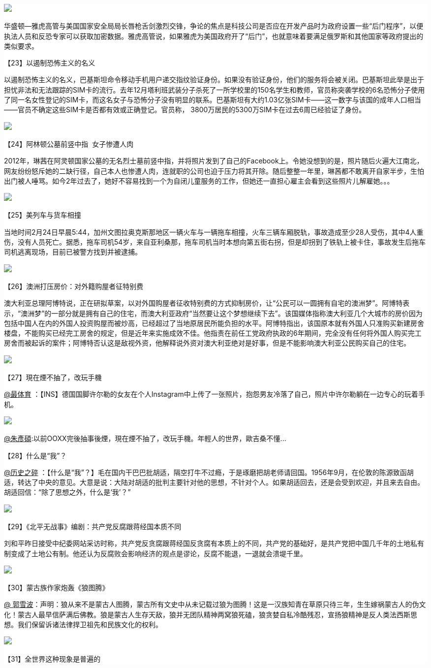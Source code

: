 <p><img style="BORDER-BOTTOM-COLOR: #000000; BORDER-TOP-COLOR: #000000; BORDER-RIGHT-COLOR: #000000; BORDER-LEFT-COLOR: #000000" border="0" src="http://ptimg.org:88/dapenti/EswAZqeW/17gIV.jpg"></p>
<p>华盛顿—雅虎高管与美国国家安全局局长唇枪舌剑激烈交锋，争论的焦点是科技公司是否应在开发产品时为政府设置一些“后门程序”，以便执法人员和反恐专家可以获取加密数据。雅虎高管说，如果雅虎为美国政府开了“后门”，也就意味着要满足俄罗斯和其他国家等政府提出的类似要求。</p>
<p>【23】以遏制恐怖主义的名义</p>
<p>以遏制恐怖主义的名义，巴基斯坦命令移动手机用户递交指纹验证身份。如果没有验证身份，他们的服务将会被关闭。巴基斯坦此举是出于担忧非法和无法跟踪的SIM卡的流行。去年12月塔利班武装分子杀死了一所学校里的150名学生和教师，官员称突袭学校的6名恐怖分子使用了同一名女性登记的SIM卡，而这名女子与恐怖分子没有明显的联系。巴基斯坦有大约1.03亿张SIM卡——这一数字与该国的成年人口相当——官员不确定这些SIM卡是否都有效或正确登记。官员称， 3800万居民的5300万SIM卡在过去6周已经验证了身份。</p>
<p><img style="BORDER-BOTTOM-COLOR: #000000; BORDER-TOP-COLOR: #000000; BORDER-RIGHT-COLOR: #000000; BORDER-LEFT-COLOR: #000000" border="0" src="http://ptimg.org:88/dapenti/EswZNvEt/zphK6.jpg"></p>
<p>【24】阿林顿公墓前竖中指&#160; 女子惨遭人肉</p>
<p>2012年，琳茜在阿灵顿国家公墓的无名烈士墓前竖中指，并将照片发到了自己的Facebook上。令她没想到的是，照片随后火遍大江南北，网友纷纷怒斥她的二缺行径，自己本人也惨遭人肉，连就职的公司也迫于压力将其开除。随后整整一年里，琳茜都不敢离开自家半步，生怕出门被人唾骂。如今2年过去了，她好不容易找到一个为自闭儿童服务的工作，但她还一直担心雇主会看到这些照片儿解雇她。。。</p>
<p><img style="BORDER-BOTTOM-COLOR: #000000; BORDER-TOP-COLOR: #000000; BORDER-RIGHT-COLOR: #000000; BORDER-LEFT-COLOR: #000000" border="0" src="http://ptimg.org:88/dapenti/EswAZrRp/GttQu.jpg"></p>
<p>【25】美列车与货车相撞</p>
<p>当地时间2月24日早晨5:44，加州文图拉奥克斯那地区一辆火车与一辆拖车相撞，火车三辆车厢脱轨，事故造成至少28人受伤，其中4人重伤，没有人员死亡。据悉，拖车司机54岁，来自亚利桑那，拖车司机当时本想向第五街右拐，但是却拐到了铁轨上被卡住，事故发生后拖车司机逃离现场，目前已被警方找到并被逮捕。</p>
<p><img style="BORDER-BOTTOM-COLOR: #000000; BORDER-TOP-COLOR: #000000; BORDER-RIGHT-COLOR: #000000; BORDER-LEFT-COLOR: #000000" border="0" src="http://ptimg.org:88/dapenti/EswAQAtK/YWf1K.jpg"></p>
<p>【26】澳洲打压房价：对外籍购屋者征特别费</p>
<p>澳大利亚总理阿博特说，正在研拟草案，以对外国购屋者征收特别费的方式抑制房价，让“公民可以一圆拥有自宅的澳洲梦”。阿博特表示，“澳洲梦”的一部分就是拥有自己的住宅，而澳大利亚政府“当然要让这个梦想继续下去”。该国媒体指称澳大利亚几个大城市的房价因为包括中国人在内的外国人投资购屋而被炒高，已经超过了当地原居民所能负担的水平。阿博特指出，该国原本就有外国人只准购买新建房舍楼盘，不能购买已经完工房舍的规定，但是近年来实施成效不佳。他指责在前任工党政府执政的6年期间，完全没有任何将外国人购买完工房舍而被起诉的案件；阿博特否认这是敌视外资，他解释说外资对澳大利亚绝对是好事，但是不能影响澳大利亚公民购买自己的住宅。</p>
<p><img style="BORDER-BOTTOM-COLOR: #000000; BORDER-TOP-COLOR: #000000; BORDER-RIGHT-COLOR: #000000; BORDER-LEFT-COLOR: #000000" border="0" src="http://ptimg.org:88/dapenti/EswJi4N2/c8dm9.jpg"></p>
<p>【27】現在煙不抽了，改玩手機</p>
<div class="WB_info">
<a class="W_fb S_txt1" title="最体育" href="http://weibo.com/zn626" node-type="feed_list_originNick" usercard="id=1642257857" nick-name="最体育" bpfilter="page_frame" suda-uatrack="key=feed_headnick&amp;value=transuser_nick:3814074909022767">@最体育</a><a href="http://verified.weibo.com/verify" target="_blank"><i class="W_icon icon_approve_co" title="微博机构认证"></i></a> ：【INS】德国国脚许尔勒的女友在个人Instagram中上传了一张照片，抱怨男友冷落了自己，照片中许尔勒躺在一边专心的玩着手机。 </div>
<p><img style="BORDER-BOTTOM-COLOR: #000000; BORDER-TOP-COLOR: #000000; BORDER-RIGHT-COLOR: #000000; BORDER-LEFT-COLOR: #000000" border="0" src="http://ptimg.org:88/dapenti/EswXTx8A/B055F.jpg"></p>
<p><a href="http://weibo.com/n/%E6%9C%B1%E5%BD%A5%E7%A2%A9?from=feed&amp;loc=at" target="_blank" usercard="name=朱彥碩" render="ext" extra-data="type=atname">@朱彥碩</a>:以前OOXX完後抽事後煙，現在煙不抽了，改玩手機。年輕人的世界，歐吉桑不懂... </p>
<p>【28】什么是“我”？</p>
<div class="WB_info">
<a class="W_fb S_txt1" title="历史之碎" href="http://weibo.com/u/2682546440" node-type="feed_list_originNick" usercard="id=2682546440" nick-name="历史之碎" bpfilter="page_frame" suda-uatrack="key=feed_headnick&amp;value=transuser_nick:3454752270922224">@历史之碎</a><a title="微博会员" href="http://vip.weibo.com/personal?from=main" target="_blank" action-type="ignore_list" suda-uatrack="key=profile_head&amp;value=member_guest"><em class="W_icon icon_member5"></em></a><a title="让红包飞" href="http://huodong.weibo.com/hongbao?ref=icon" target="_blank"><i class="W_icon icon_redpack"></i></a> ：【什么是“我”？】毛在国内干巴巴批胡适，隔空打牛不过瘾，于是琢磨把胡老师请回国。1956年9月，在伦敦的陈源致函胡适，转达了中央的意见。大意是说：大陆对胡适的批判主要针对他的思想，不针对个人。如果胡适回去，还是会受到欢迎，并且来去自由。胡适回信：“除了思想之外，什么是‘我’？” </div>
<p><img style="BORDER-BOTTOM-COLOR: #000000; BORDER-TOP-COLOR: #000000; BORDER-RIGHT-COLOR: #000000; BORDER-LEFT-COLOR: #000000" border="0" src="http://ptimg.org:88/dapenti/EswmefaO/1EQDR.jpg"></p>
<p>【29】《北平无战事》编剧：共产党反腐跟蒋经国本质不同</p>
<p>刘和平昨日接受中纪委网站采访时称，共产党反贪腐跟蒋经国反贪腐有本质上的不同，共产党的基础好，是共产党把中国几千年的土地私有制变成了土地公有制。他还认为反腐败会影响经济的观点是谬论，反腐不能退，一退就会溃堤千里。</p>
<p><img style="BORDER-BOTTOM-COLOR: #000000; BORDER-TOP-COLOR: #000000; BORDER-RIGHT-COLOR: #000000; BORDER-LEFT-COLOR: #000000" border="0" src="http://ptimg.org:88/dapenti/EswMXqSu/uB6kl.jpg"></p>
<p>【30】蒙古族作家炮轰《狼图腾》</p>
<p><a class="W_texta W_fb" title="郭雪波" href="http://weibo.com/guoxuebo" target="_blank" usercard="id=1305322243" nick-name="郭雪波">@ 郭雪波</a>：声明：狼从来不是蒙古人图腾，蒙古所有文史中从未记载过狼为图腾！这是一汉族知青在草原只待三年，生生嫁祸蒙古人的伪文化！蒙古人最早信萨满后佛教。狼是蒙古人生存天敌，狼并无团队精神两窝狼死磕，狼贪婪自私冷酷残忍，宣扬狼精神是反人类法西斯思想。我们保留诉诸法律捍卫祖先和民族文化的权利。 </p>
<p><img style="BORDER-BOTTOM-COLOR: #000000; BORDER-TOP-COLOR: #000000; BORDER-RIGHT-COLOR: #000000; BORDER-LEFT-COLOR: #000000" border="0" src="http://ptimg.org:88/dapenti/Esx2Vo6x/DFEL5.jpg"></p>
<p>【31】全世界这种现象是普遍的</p>
<div class="WB_info">